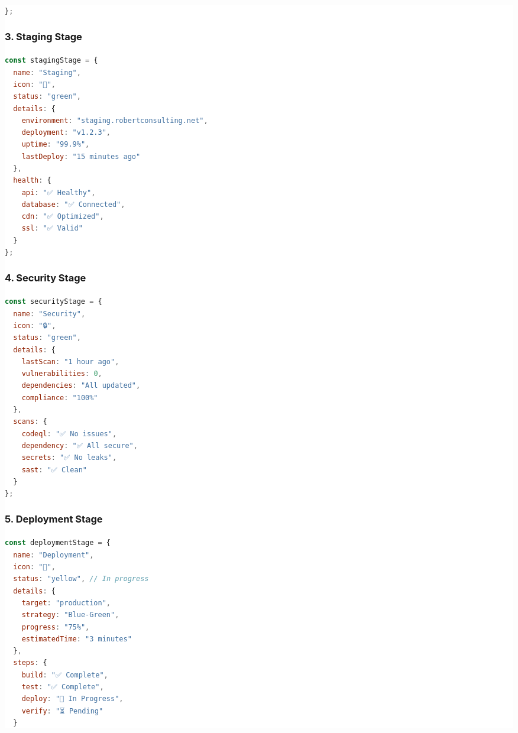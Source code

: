 ```javascript
};
```

### **3. Staging Stage**
```javascript
const stagingStage = {
  name: "Staging",
  icon: "🚀",
  status: "green",
  details: {
    environment: "staging.robertconsulting.net",
    deployment: "v1.2.3",
    uptime: "99.9%",
    lastDeploy: "15 minutes ago"
  },
  health: {
    api: "✅ Healthy",
    database: "✅ Connected",
    cdn: "✅ Optimized",
    ssl: "✅ Valid"
  }
};
```

### **4. Security Stage**
```javascript
const securityStage = {
  name: "Security",
  icon: "🔒",
  status: "green",
  details: {
    lastScan: "1 hour ago",
    vulnerabilities: 0,
    dependencies: "All updated",
    compliance: "100%"
  },
  scans: {
    codeql: "✅ No issues",
    dependency: "✅ All secure",
    secrets: "✅ No leaks",
    sast: "✅ Clean"
  }
};
```

### **5. Deployment Stage**
```javascript
const deploymentStage = {
  name: "Deployment",
  icon: "🚀",
  status: "yellow", // In progress
  details: {
    target: "production",
    strategy: "Blue-Green",
    progress: "75%",
    estimatedTime: "3 minutes"
  },
  steps: {
    build: "✅ Complete",
    test: "✅ Complete",
    deploy: "🔄 In Progress",
    verify: "⏳ Pending"
  }
```